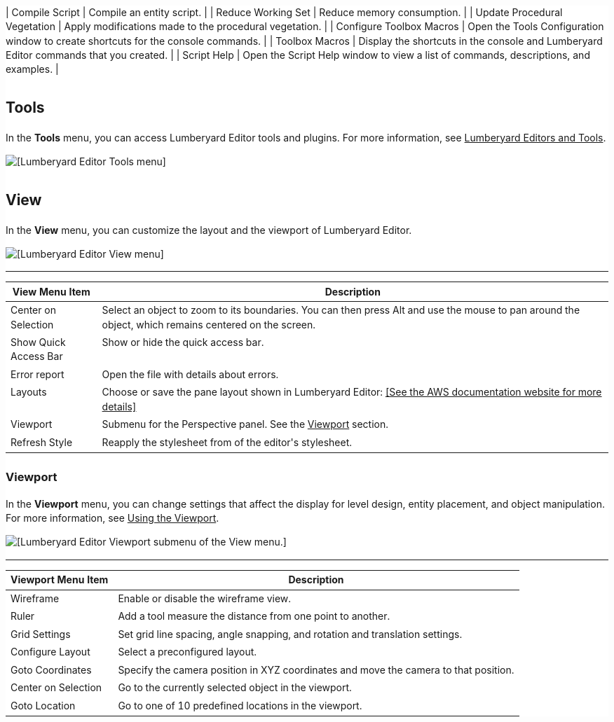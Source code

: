 | Compile Script | Compile an entity script\. | 
| Reduce Working Set | Reduce memory consumption\. | 
| Update Procedural Vegetation | Apply modifications made to the procedural vegetation\. | 
| Configure Toolbox Macros | Open the Tools Configuration window to create shortcuts for the console commands\. | 
| Toolbox Macros | Display the shortcuts in the console and Lumberyard Editor commands that you created\. | 
| Script Help | Open the Script Help window to view a list of commands, descriptions, and examples\. | 

## Tools<a name="lumberyard-editor-menus-tools"></a>

In the **Tools** menu, you can access Lumberyard Editor tools and plugins\. For more information, see [Lumberyard Editors and Tools](/docs/userguide/lumberyard-tools.md)\.

![\[Lumberyard Editor Tools menu\]](/images/userguide/lumberyard-editor-menus-tools.png)

## View<a name="lumberyard-editor-menus-view"></a>

In the **View** menu, you can customize the layout and the viewport of Lumberyard Editor\.

![\[Lumberyard Editor View menu\]](/images/userguide/lumberyard-editor-menus-view.png)


****  

| View Menu Item | Description | 
| --- | --- | 
| Center on Selection | Select an object to zoom to its boundaries\. You can then press Alt and use the mouse to pan around the object, which remains centered on the screen\. | 
| Show Quick Access Bar | Show or hide the quick access bar\. | 
| Error report | Open the file with details about errors\. | 
| Layouts | Choose or save the pane layout shown in Lumberyard Editor: [\[See the AWS documentation website for more details\]](http://docs.aws.amazon.com/lumberyard/latest/userguide/lumberyard-editor-menus.html) | 
| Viewport | Submenu for the Perspective panel\. See the [Viewport](#lumberyard-editor-menus-viewport) section\. | 
| Refresh Style | Reapply the stylesheet from of the editor's stylesheet\. | 

### Viewport<a name="lumberyard-editor-menus-viewport"></a>

In the **Viewport** menu, you can change settings that affect the display for level design, entity placement, and object manipulation\. For more information, see [Using the Viewport](/docs/userguide/editor/viewport.md)\.

![\[Lumberyard Editor Viewport submenu of the View menu.\]](/images/userguide/lumberyard-editors-menusview-viewport.png)


****  

| Viewport Menu Item | Description | 
| --- | --- | 
| Wireframe | Enable or disable the wireframe view\. | 
| Ruler | Add a tool measure the distance from one point to another\. | 
| Grid Settings | Set grid line spacing, angle snapping, and rotation and translation settings\. | 
| Configure Layout | Select a preconfigured layout\. | 
| Goto Coordinates | Specify the camera position in XYZ coordinates and move the camera to that position\. | 
| Center on Selection | Go to the currently selected object in the viewport\. | 
| Goto Location | Go to one of 10 predefined locations in the viewport\. | 